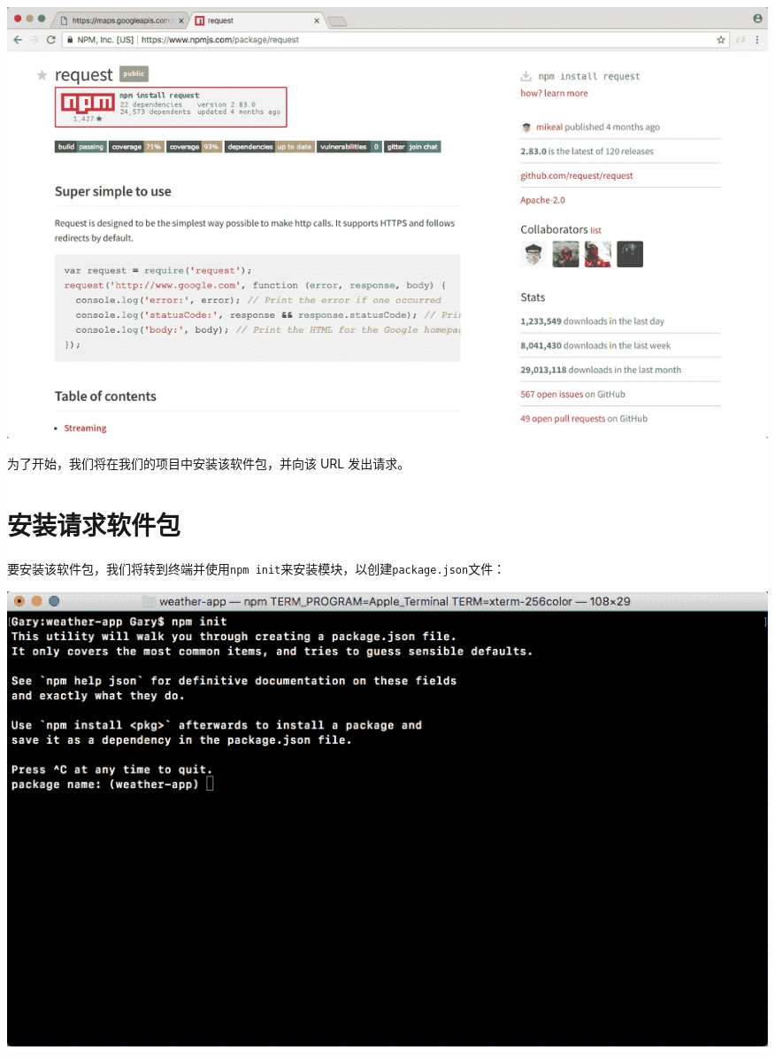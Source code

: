 ![](img/d6b8a05a-c1ca-4ded-b928-9b9c0f4eb9cd.png)

为了开始，我们将在我们的项目中安装该软件包，并向该 URL 发出请求。

# 安装请求软件包

要安装该软件包，我们将转到终端并使用`npm init`来安装模块，以创建`package.json`文件：

![](img/9a57438c-a172-4d10-aa76-d8246f6307ea.png)
